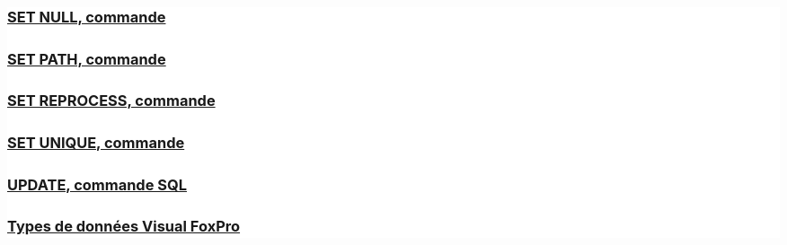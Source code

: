### [SET NULL, commande](set-null-command.md)
### [SET PATH, commande](set-path-command.md)
### [SET REPROCESS, commande](set-reprocess-command.md)
### [SET UNIQUE, commande](set-unique-command.md)
### [UPDATE, commande SQL](update-sql-command.md)
### [Types de données Visual FoxPro](visual-foxpro-field-data-types.md)

